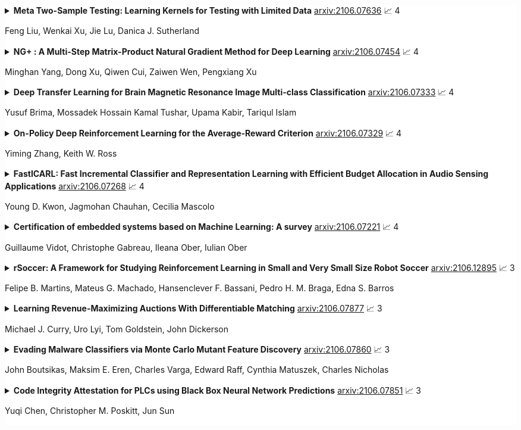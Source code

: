 <details><summary><b>Meta Two-Sample Testing: Learning Kernels for Testing with Limited Data</b>
<a href="https://arxiv.org/abs/2106.07636">arxiv:2106.07636</a>
&#x1F4C8; 4 <br>
<p>Feng Liu, Wenkai Xu, Jie Lu, Danica J. Sutherland</p></summary></details>

<details><summary><b>NG+ : A Multi-Step Matrix-Product Natural Gradient Method for Deep Learning</b>
<a href="https://arxiv.org/abs/2106.07454">arxiv:2106.07454</a>
&#x1F4C8; 4 <br>
<p>Minghan Yang, Dong Xu, Qiwen Cui, Zaiwen Wen, Pengxiang Xu</p></summary></details>

<details><summary><b>Deep Transfer Learning for Brain Magnetic Resonance Image Multi-class Classification</b>
<a href="https://arxiv.org/abs/2106.07333">arxiv:2106.07333</a>
&#x1F4C8; 4 <br>
<p>Yusuf Brima, Mossadek Hossain Kamal Tushar, Upama Kabir, Tariqul Islam</p></summary></details>

<details><summary><b>On-Policy Deep Reinforcement Learning for the Average-Reward Criterion</b>
<a href="https://arxiv.org/abs/2106.07329">arxiv:2106.07329</a>
&#x1F4C8; 4 <br>
<p>Yiming Zhang, Keith W. Ross</p></summary></details>

<details><summary><b>FastICARL: Fast Incremental Classifier and Representation Learning with Efficient Budget Allocation in Audio Sensing Applications</b>
<a href="https://arxiv.org/abs/2106.07268">arxiv:2106.07268</a>
&#x1F4C8; 4 <br>
<p>Young D. Kwon, Jagmohan Chauhan, Cecilia Mascolo</p></summary></details>

<details><summary><b>Certification of embedded systems based on Machine Learning: A survey</b>
<a href="https://arxiv.org/abs/2106.07221">arxiv:2106.07221</a>
&#x1F4C8; 4 <br>
<p>Guillaume Vidot, Christophe Gabreau, Ileana Ober, Iulian Ober</p></summary></details>

<details><summary><b>rSoccer: A Framework for Studying Reinforcement Learning in Small and Very Small Size Robot Soccer</b>
<a href="https://arxiv.org/abs/2106.12895">arxiv:2106.12895</a>
&#x1F4C8; 3 <br>
<p>Felipe B. Martins, Mateus G. Machado, Hansenclever F. Bassani, Pedro H. M. Braga, Edna S. Barros</p></summary></details>

<details><summary><b>Learning Revenue-Maximizing Auctions With Differentiable Matching</b>
<a href="https://arxiv.org/abs/2106.07877">arxiv:2106.07877</a>
&#x1F4C8; 3 <br>
<p>Michael J. Curry, Uro Lyi, Tom Goldstein, John Dickerson</p></summary></details>

<details><summary><b>Evading Malware Classifiers via Monte Carlo Mutant Feature Discovery</b>
<a href="https://arxiv.org/abs/2106.07860">arxiv:2106.07860</a>
&#x1F4C8; 3 <br>
<p>John Boutsikas, Maksim E. Eren, Charles Varga, Edward Raff, Cynthia Matuszek, Charles Nicholas</p></summary></details>

<details><summary><b>Code Integrity Attestation for PLCs using Black Box Neural Network Predictions</b>
<a href="https://arxiv.org/abs/2106.07851">arxiv:2106.07851</a>
&#x1F4C8; 3 <br>
<p>Yuqi Chen, Christopher M. Poskitt, Jun Sun</p></summary></details>

